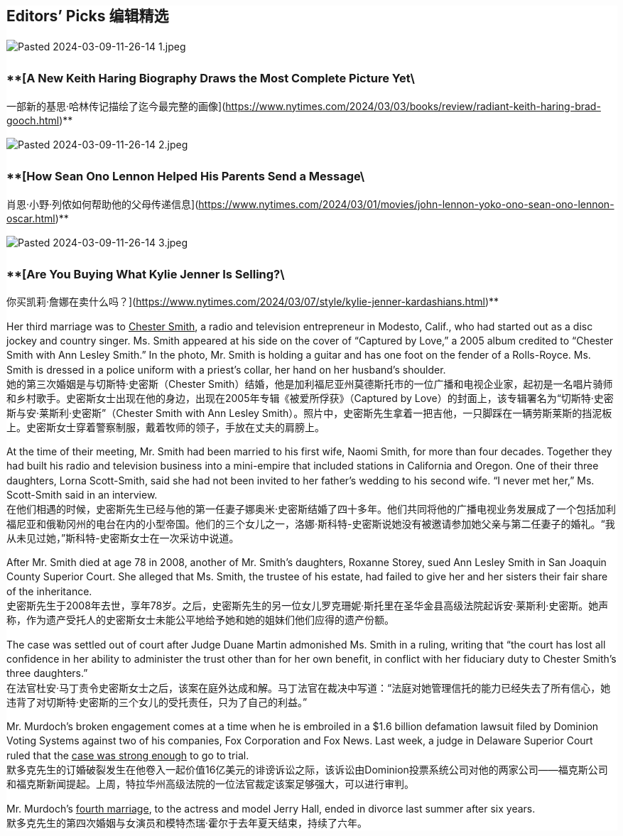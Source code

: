 ## **Editors’ Picks 编辑精选**

![Pasted 2024-03-09-11-26-14 1.jpeg](./安%20莱思丽%20史密斯-assets/Pasted%202024-03-09-11-26-14%201.jpeg)

### **[A New Keith Haring Biography Draws the Most Complete Picture Yet\
一部新的基思·哈林传记描绘了迄今最完整的画像](https://www.nytimes.com/2024/03/03/books/review/radiant-keith-haring-brad-gooch.html)**

![Pasted 2024-03-09-11-26-14 2.jpeg](./安%20莱思丽%20史密斯-assets/Pasted%202024-03-09-11-26-14%202.jpeg)

### **[How Sean Ono Lennon Helped His Parents Send a Message\
肖恩·小野·列侬如何帮助他的父母传递信息](https://www.nytimes.com/2024/03/01/movies/john-lennon-yoko-ono-sean-ono-lennon-oscar.html)**

![Pasted 2024-03-09-11-26-14 3.jpeg](./安%20莱思丽%20史密斯-assets/Pasted%202024-03-09-11-26-14%203.jpeg)

### **[Are You Buying What Kylie Jenner Is Selling?\
你买凯莉·詹娜在卖什么吗？](https://www.nytimes.com/2024/03/07/style/kylie-jenner-kardashians.html)**

Her third marriage was to [Chester Smith](http://www.historicmodesto.com/People/Chester%20Smith/chestersmith.html), a radio and television entrepreneur in Modesto, Calif., who had started out as a disc jockey and country singer. Ms. Smith appeared at his side on the cover of “Captured by Love,” a 2005 album credited to “Chester Smith with Ann Lesley Smith.” In the photo, Mr. Smith is holding a guitar and has one foot on the fender of a Rolls-Royce. Ms. Smith is dressed in a police uniform with a priest’s collar, her hand on her husband’s shoulder.\
她的第三次婚姻是与切斯特·史密斯（Chester Smith）结婚，他是加利福尼亚州莫德斯托市的一位广播和电视企业家，起初是一名唱片骑师和乡村歌手。史密斯女士出现在他的身边，出现在2005年专辑《被爱所俘获》（Captured by Love）的封面上，该专辑署名为“切斯特·史密斯与安·莱斯利·史密斯”（Chester Smith with Ann Lesley Smith）。照片中，史密斯先生拿着一把吉他，一只脚踩在一辆劳斯莱斯的挡泥板上。史密斯女士穿着警察制服，戴着牧师的领子，手放在丈夫的肩膀上。

At the time of their meeting, Mr. Smith had been married to his first wife, Naomi Smith, for more than four decades. Together they had built his radio and television business into a mini-empire that included stations in California and Oregon. One of their three daughters, Lorna Scott-Smith, said she had not been invited to her father’s wedding to his second wife. “I never met her,” Ms. Scott-Smith said in an interview.\
在他们相遇的时候，史密斯先生已经与他的第一任妻子娜奥米·史密斯结婚了四十多年。他们共同将他的广播电视业务发展成了一个包括加利福尼亚和俄勒冈州的电台在内的小型帝国。他们的三个女儿之一，洛娜·斯科特-史密斯说她没有被邀请参加她父亲与第二任妻子的婚礼。“我从未见过她，”斯科特-史密斯女士在一次采访中说道。

After Mr. Smith died at age 78 in 2008, another of Mr. Smith’s daughters, Roxanne Storey, sued Ann Lesley Smith in San Joaquin County Superior Court. She alleged that Ms. Smith, the trustee of his estate, had failed to give her and her sisters their fair share of the inheritance.\
史密斯先生于2008年去世，享年78岁。之后，史密斯先生的另一位女儿罗克珊妮·斯托里在圣华金县高级法院起诉安·莱斯利·史密斯。她声称，作为遗产受托人的史密斯女士未能公平地给予她和她的姐妹们他们应得的遗产份额。

The case was settled out of court after Judge Duane Martin admonished Ms. Smith in a ruling, writing that “the court has lost all confidence in her ability to administer the trust other than for her own benefit, in conflict with her fiduciary duty to Chester Smith’s three daughters.”\
在法官杜安·马丁责令史密斯女士之后，该案在庭外达成和解。马丁法官在裁决中写道：“法庭对她管理信托的能力已经失去了所有信心，她违背了对切斯特·史密斯的三个女儿的受托责任，只为了自己的利益。”

Mr. Murdoch’s broken engagement comes at a time when he is embroiled in a $1.6 billion defamation lawsuit filed by Dominion Voting Systems against two of his companies, Fox Corporation and Fox News. Last week, a judge in Delaware Superior Court ruled that the [case was strong enough](https://www.nytimes.com/2023/03/31/business/fox-dominion-defamation-case.html) to go to trial.\
默多克先生的订婚破裂发生在他卷入一起价值16亿美元的诽谤诉讼之际，该诉讼由Dominion投票系统公司对他的两家公司——福克斯公司和福克斯新闻提起。上周，特拉华州高级法院的一位法官裁定该案足够强大，可以进行审判。

Mr. Murdoch’s [fourth marriage](https://www.nytimes.com/2022/06/22/business/media/rupert-murdoch-divorce-jerry-hall.html), to the actress and model Jerry Hall, ended in divorce last summer after six years.\
默多克先生的第四次婚姻与女演员和模特杰瑞·霍尔于去年夏天结束，持续了六年。